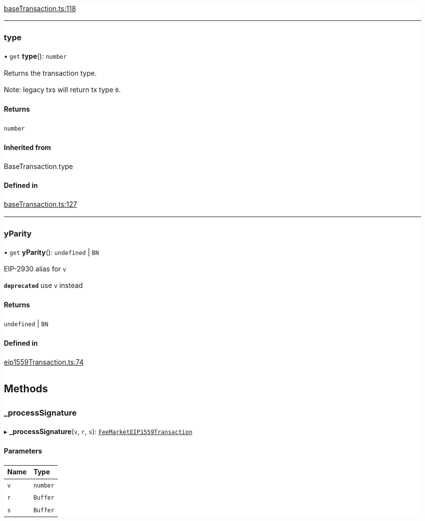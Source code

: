 [baseTransaction.ts:118](https://github.com/ethereumjs/ethereumjs-monorepo/blob/master/packages/tx/src/baseTransaction.ts#L118)

---

### type

• `get` **type**(): `number`

Returns the transaction type.

Note: legacy txs will return tx type `0`.

#### Returns

`number`

#### Inherited from

BaseTransaction.type

#### Defined in

[baseTransaction.ts:127](https://github.com/ethereumjs/ethereumjs-monorepo/blob/master/packages/tx/src/baseTransaction.ts#L127)

---

### yParity

• `get` **yParity**(): `undefined` \| `BN`

EIP-2930 alias for `v`

**`deprecated`** use `v` instead

#### Returns

`undefined` \| `BN`

#### Defined in

[eip1559Transaction.ts:74](https://github.com/ethereumjs/ethereumjs-monorepo/blob/master/packages/tx/src/eip1559Transaction.ts#L74)

## Methods

### \_processSignature

▸ **\_processSignature**(`v`, `r`, `s`): [`FeeMarketEIP1559Transaction`](FeeMarketEIP1559Transaction.md)

#### Parameters

| Name | Type     |
| :--- | :------- |
| `v`  | `number` |
| `r`  | `Buffer` |
| `s`  | `Buffer` |
